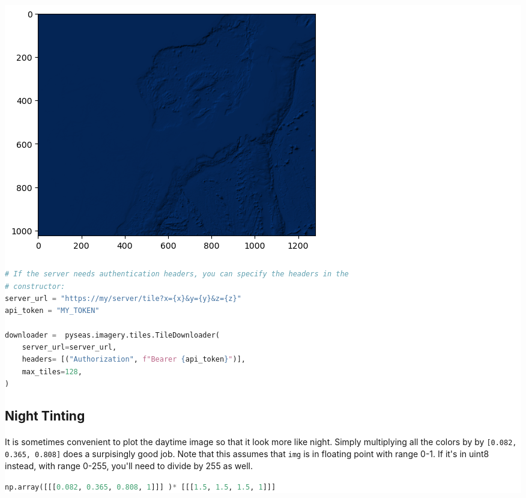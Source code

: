


    
![png](Examples_files/Examples_80_2.png)
    



```python
# If the server needs authentication headers, you can specify the headers in the
# constructor:
server_url = "https://my/server/tile?x={x}&y={y}&z={z}"
api_token = "MY_TOKEN"

downloader =  pyseas.imagery.tiles.TileDownloader(
    server_url=server_url,
    headers= [("Authorization", f"Bearer {api_token}")],
    max_tiles=128,
)
```

## Night Tinting

It is sometimes convenient to plot the daytime image so that it look more like night.
Simply multiplying all the colors by by `[0.082, 0.365, 0.808]` does a surpisingly good
job. Note that this assumes that `img` is in floating point with range 0-1. If it's in
uint8 instead, with range 0-255, you'll need to divide by 255 as well.


```python
np.array([[[0.082, 0.365, 0.808, 1]]] )* [[[1.5, 1.5, 1.5, 1]]]
```


